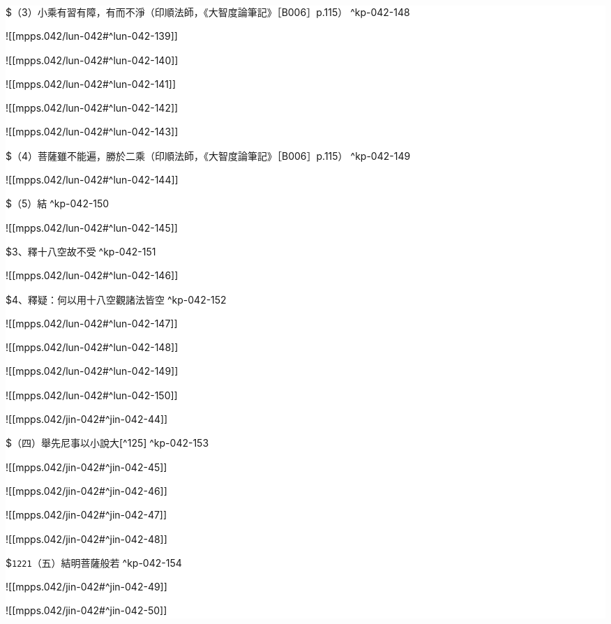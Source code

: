  $（3）小乘有習有障，有而不淨（印順法師，《大智度論筆記》［B006］p.115） ^kp-042-148

![[mpps.042/lun-042#^lun-042-139]]

![[mpps.042/lun-042#^lun-042-140]]

![[mpps.042/lun-042#^lun-042-141]]

![[mpps.042/lun-042#^lun-042-142]]

![[mpps.042/lun-042#^lun-042-143]]

 $（4）菩薩雖不能遍，勝於二乘（印順法師，《大智度論筆記》［B006］p.115） ^kp-042-149

![[mpps.042/lun-042#^lun-042-144]]

 $（5）結 ^kp-042-150

![[mpps.042/lun-042#^lun-042-145]]

 $3、釋十八空故不受 ^kp-042-151

![[mpps.042/lun-042#^lun-042-146]]

 $4、釋疑：何以用十八空觀諸法皆空 ^kp-042-152

![[mpps.042/lun-042#^lun-042-147]]

![[mpps.042/lun-042#^lun-042-148]]

![[mpps.042/lun-042#^lun-042-149]]

![[mpps.042/lun-042#^lun-042-150]]

![[mpps.042/jin-042#^jin-042-44]]

 $（四）舉先尼事以小說大[^125] ^kp-042-153

![[mpps.042/jin-042#^jin-042-45]]

![[mpps.042/jin-042#^jin-042-46]]

![[mpps.042/jin-042#^jin-042-47]]

![[mpps.042/jin-042#^jin-042-48]]

 $`1221`（五）結明菩薩般若 ^kp-042-154

![[mpps.042/jin-042#^jin-042-49]]

![[mpps.042/jin-042#^jin-042-50]]
